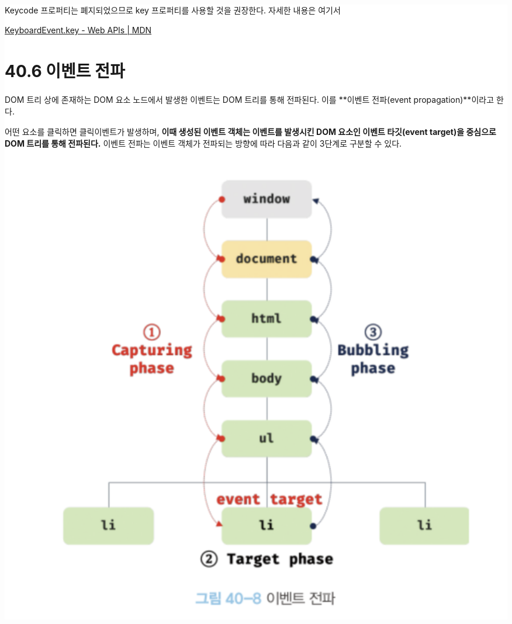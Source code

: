 Keycode 프로퍼티는 폐지되었으므로 key 프로퍼티를 사용할 것을 권장한다.
자세한 내용은 여기서 

[KeyboardEvent.key - Web APIs | MDN](https://developer.mozilla.org/en-US/docs/Web/API/KeyboardEvent/key)

# 40.6 이벤트 전파

DOM 트리 상에 존재하는 DOM 요소 노드에서 발생한 이벤트는 DOM 트리를 통해 전파된다.
이를 **이벤트 전파(event propagation)**이라고 한다.

어떤 요소를 클릭하면 클릭이벤트가 발생하며, **이때 생성된 이벤트 객체는 이벤트를 발생시킨 DOM 요소인 이벤트 타깃(event target)을 중심으로 DOM 트리를 통해 전파된다.**
이벤트 전파는 이벤트 객체가 전파되는 방향에 따라 다음과 같이 3단계로 구분할 수 있다.

![Untitled](imgs/Untitled%201.png)
